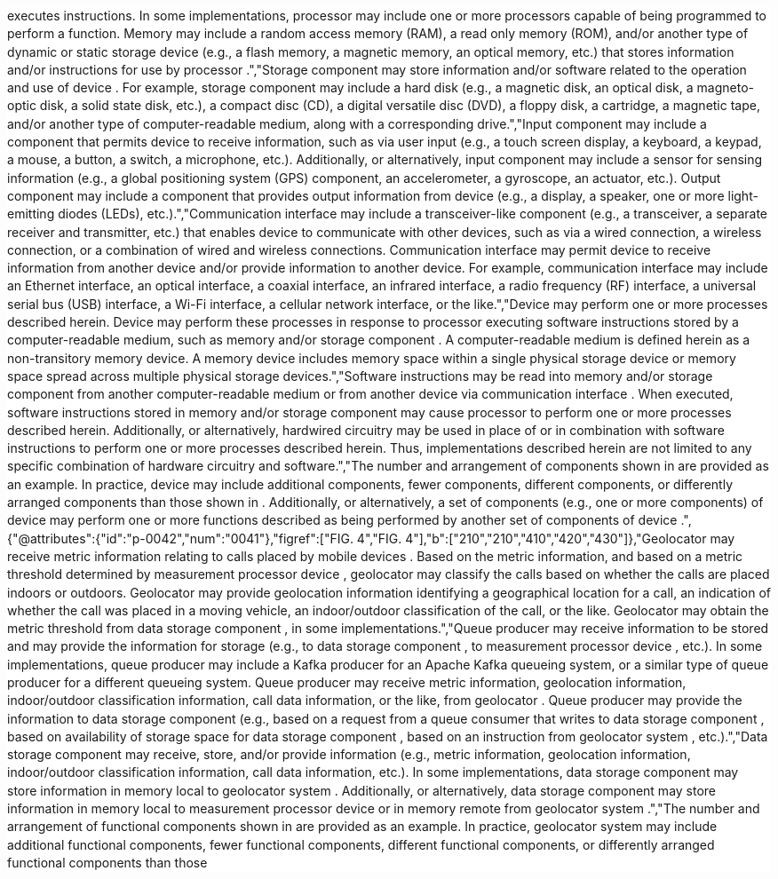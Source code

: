 executes instructions. In some implementations, processor  may include one or more processors capable of being programmed to perform a function. Memory  may include a random access memory (RAM), a read only memory (ROM), and\/or another type of dynamic or static storage device (e.g., a flash memory, a magnetic memory, an optical memory, etc.) that stores information and\/or instructions for use by processor .","Storage component  may store information and\/or software related to the operation and use of device . For example, storage component  may include a hard disk (e.g., a magnetic disk, an optical disk, a magneto-optic disk, a solid state disk, etc.), a compact disc (CD), a digital versatile disc (DVD), a floppy disk, a cartridge, a magnetic tape, and\/or another type of computer-readable medium, along with a corresponding drive.","Input component  may include a component that permits device  to receive information, such as via user input (e.g., a touch screen display, a keyboard, a keypad, a mouse, a button, a switch, a microphone, etc.). Additionally, or alternatively, input component  may include a sensor for sensing information (e.g., a global positioning system (GPS) component, an accelerometer, a gyroscope, an actuator, etc.). Output component  may include a component that provides output information from device  (e.g., a display, a speaker, one or more light-emitting diodes (LEDs), etc.).","Communication interface  may include a transceiver-like component (e.g., a transceiver, a separate receiver and transmitter, etc.) that enables device  to communicate with other devices, such as via a wired connection, a wireless connection, or a combination of wired and wireless connections. Communication interface  may permit device  to receive information from another device and\/or provide information to another device. For example, communication interface  may include an Ethernet interface, an optical interface, a coaxial interface, an infrared interface, a radio frequency (RF) interface, a universal serial bus (USB) interface, a Wi-Fi interface, a cellular network interface, or the like.","Device  may perform one or more processes described herein. Device  may perform these processes in response to processor  executing software instructions stored by a computer-readable medium, such as memory  and\/or storage component . A computer-readable medium is defined herein as a non-transitory memory device. A memory device includes memory space within a single physical storage device or memory space spread across multiple physical storage devices.","Software instructions may be read into memory  and\/or storage component  from another computer-readable medium or from another device via communication interface . When executed, software instructions stored in memory  and\/or storage component  may cause processor  to perform one or more processes described herein. Additionally, or alternatively, hardwired circuitry may be used in place of or in combination with software instructions to perform one or more processes described herein. Thus, implementations described herein are not limited to any specific combination of hardware circuitry and software.","The number and arrangement of components shown in  are provided as an example. In practice, device  may include additional components, fewer components, different components, or differently arranged components than those shown in . Additionally, or alternatively, a set of components (e.g., one or more components) of device  may perform one or more functions described as being performed by another set of components of device .",{"@attributes":{"id":"p-0042","num":"0041"},"figref":["FIG. 4","FIG. 4"],"b":["210","210","410","420","430"]},"Geolocator  may receive metric information relating to calls placed by mobile devices . Based on the metric information, and based on a metric threshold determined by measurement processor device , geolocator  may classify the calls based on whether the calls are placed indoors or outdoors. Geolocator  may provide geolocation information identifying a geographical location for a call, an indication of whether the call was placed in a moving vehicle, an indoor\/outdoor classification of the call, or the like. Geolocator  may obtain the metric threshold from data storage component , in some implementations.","Queue producer  may receive information to be stored and may provide the information for storage (e.g., to data storage component , to measurement processor device , etc.). In some implementations, queue producer  may include a Kafka producer for an Apache Kafka queueing system, or a similar type of queue producer for a different queueing system. Queue producer  may receive metric information, geolocation information, indoor\/outdoor classification information, call data information, or the like, from geolocator . Queue producer  may provide the information to data storage component  (e.g., based on a request from a queue consumer that writes to data storage component , based on availability of storage space for data storage component , based on an instruction from geolocator system , etc.).","Data storage component  may receive, store, and\/or provide information (e.g., metric information, geolocation information, indoor\/outdoor classification information, call data information, etc.). In some implementations, data storage component  may store information in memory local to geolocator system . Additionally, or alternatively, data storage component  may store information in memory local to measurement processor device  or in memory remote from geolocator system .","The number and arrangement of functional components shown in  are provided as an example. In practice, geolocator system  may include additional functional components, fewer functional components, different functional components, or differently arranged functional components than those